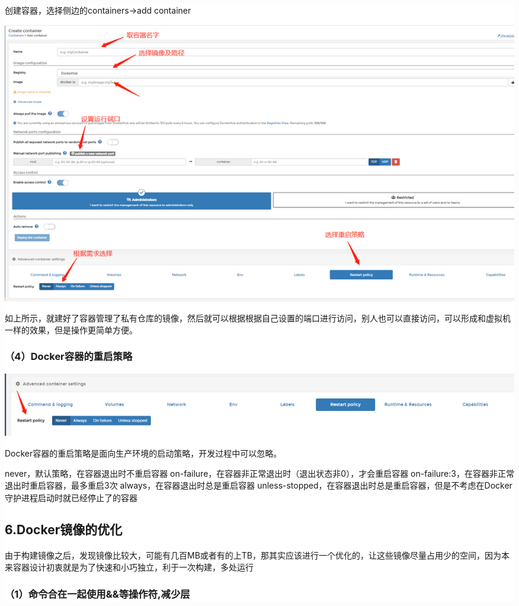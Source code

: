 创建容器，选择侧边的containers->add container

![image-20211109165310926](images/image-20211109165310926.png)

如上所示，就建好了容器管理了私有仓库的镜像，然后就可以根据根据自己设置的端口进行访问，别人也可以直接访问，可以形成和虚拟机一样的效果，但是操作更简单方便。

### （4）Docker容器的重启策略

![img](images/16347858307850.png)

Docker容器的重启策略是面向生产环境的启动策略，开发过程中可以忽略。

never，默认策略，在容器退出时不重启容器
on-failure，在容器非正常退出时（退出状态非0），才会重启容器
on-failure:3，在容器非正常退出时重启容器，最多重启3次
always，在容器退出时总是重启容器
unless-stopped，在容器退出时总是重启容器，但是不考虑在Docker守护进程启动时就已经停止了的容器

## 6.Docker镜像的优化

由于构建镜像之后，发现镜像比较大，可能有几百MB或者有的上TB，那其实应该进行一个优化的，让这些镜像尽量占用少的空间，因为本来容器设计初衷就是为了快速和小巧独立，利于一次构建，多处运行

### （1）命令合在一起使用&&等操作符,减少层
